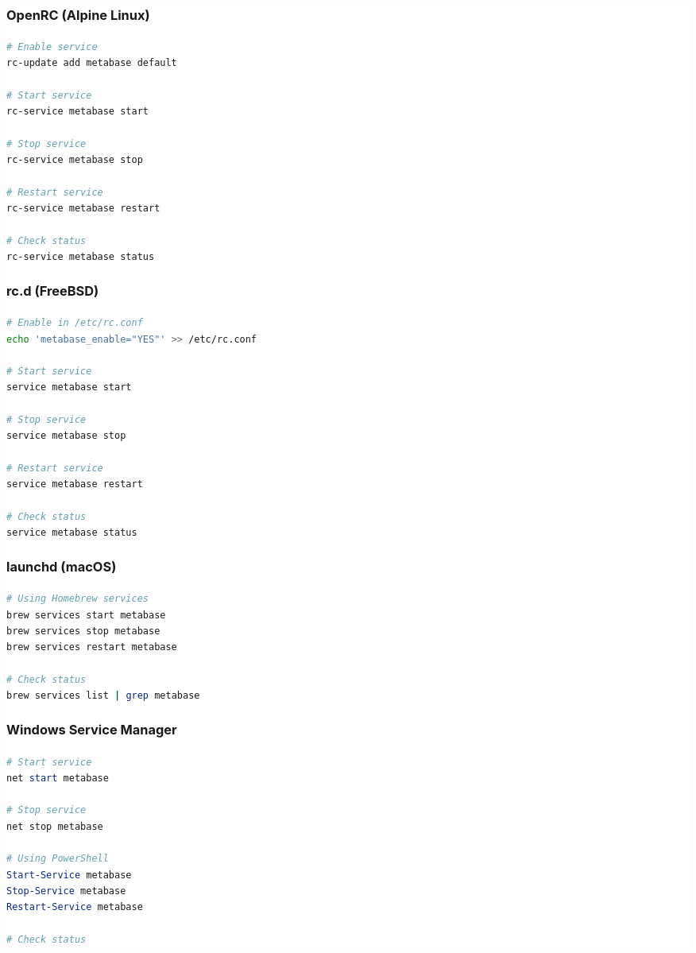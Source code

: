 ### OpenRC (Alpine Linux)

```bash
# Enable service
rc-update add metabase default

# Start service
rc-service metabase start

# Stop service
rc-service metabase stop

# Restart service
rc-service metabase restart

# Check status
rc-service metabase status
```

### rc.d (FreeBSD)

```bash
# Enable in /etc/rc.conf
echo 'metabase_enable="YES"' >> /etc/rc.conf

# Start service
service metabase start

# Stop service
service metabase stop

# Restart service
service metabase restart

# Check status
service metabase status
```

### launchd (macOS)

```bash
# Using Homebrew services
brew services start metabase
brew services stop metabase
brew services restart metabase

# Check status
brew services list | grep metabase
```

### Windows Service Manager

```powershell
# Start service
net start metabase

# Stop service
net stop metabase

# Using PowerShell
Start-Service metabase
Stop-Service metabase
Restart-Service metabase

# Check status
```